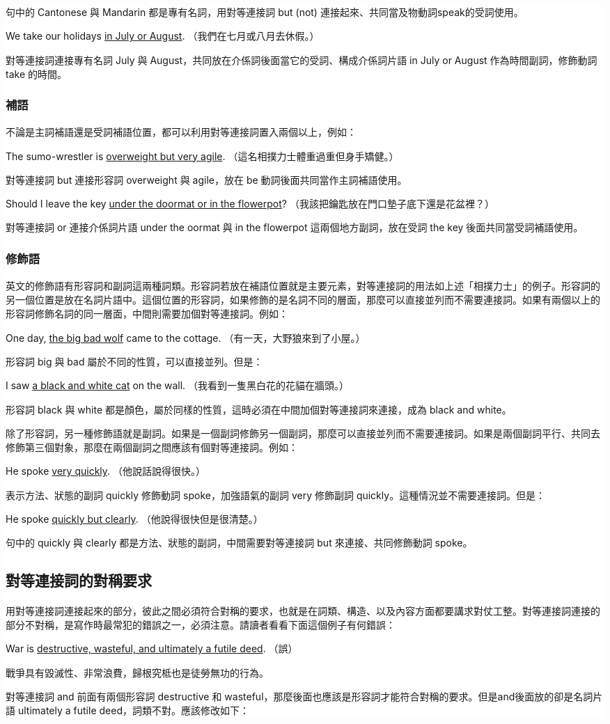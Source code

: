 句中的 Cantonese 與 Mandarin 都是專有名詞，用對等連接詞 but (not) 連接起來、共同當及物動詞speak的受詞使用。

We take our holidays <u>in July or August</u>.
（我們在七月或八月去休假。）

對等連接詞連接專有名詞 July 與 August，共同放在介係詞後面當它的受詞、構成介係詞片語 in July or August 作為時間副詞，修飾動詞 take 的時間。

### 補語

不論是主詞補語還是受詞補語位置，都可以利用對等連接詞置入兩個以上，例如：

The sumo-wrestler is <u>overweight but very agile</u>.
（這名相撲力士體重過重但身手矯健。）

對等連接詞 but 連接形容詞 overweight 與 agile，放在 be 動詞後面共同當作主詞補語使用。

Should I leave the key <u>under the doormat or in the flowerpot</u>?
（我該把鑰匙放在門口墊子底下還是花盆裡？）

對等連接詞 or 連接介係詞片語 under the oormat 與 in the flowerpot 這兩個地方副詞，放在受詞 the key 後面共同當受詞補語使用。

### 修飾語

英文的修飾語有形容詞和副詞這兩種詞類。形容詞若放在補語位置就是主要元素，對等連接詞的用法如上述「相撲力士」的例子。形容詞的另一個位置是放在名詞片語中。這個位置的形容詞，如果修飾的是名詞不同的層面，那麼可以直接並列而不需要連接詞。如果有兩個以上的形容詞修飾名詞的同一層面，中間則需要加個對等連接詞。例如：

One day, <u>the big bad wolf</u> came to the cottage.
（有一天，大野狼來到了小屋。）

形容詞 big 與 bad 屬於不同的性質，可以直接並列。但是：

I saw <u>a black and white cat</u> on the wall.
（我看到一隻黑白花的花貓在牆頭。）

形容詞 black 與 white 都是顏色，屬於同樣的性質，這時必須在中間加個對等連接詞來連接，成為 black and white。

除了形容詞，另一種修飾語就是副詞。如果是一個副詞修飾另一個副詞，那麼可以直接並列而不需要連接詞。如果是兩個副詞平行、共同去修飾第三個對象，那麼在兩個副詞之間應該有個對等連接詞。例如：

He spoke <u>very quickly</u>.
（他說話說得很快。）

表示方法、狀態的副​​詞 quickly 修飾動詞 spoke，加強語氣的副詞 very 修飾副詞 quickly。這種情況並不需要連接詞。但是：

He spoke <u>quickly but clearly</u>.
（他說得很快但是很清楚。）

句中的 quickly 與 clearly 都是方法、狀態的副​​詞，中間需要對等連接詞 but 來連接、共同修飾動詞 spoke。

## 對等連接詞的對稱要求

用對等連接詞連接起來的部分，彼此之間必須符合對稱的要求，也就是在詞類、構造、以及內容方面都要講求對仗工整。對等連接詞連接的部分不對稱，是寫作時最常犯的錯誤之一，必須注意。請讀者看看下面這個例子有何錯誤：

War is <u>destructive, wasteful, and ultimately a futile deed</u>. （誤）

戰爭具有毀滅性、非常浪費，歸根究柢也是徒勞無功的行為。

對等連接詞 and 前面有兩個形容詞 destructive 和 wasteful，那麼後面也應該是形容詞才能符合對稱的要求。但是and後面放的卻是名詞片語 ultimately a futile deed，詞類不對。應該修改如下：
